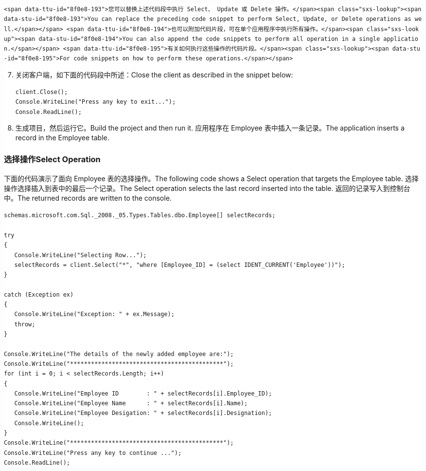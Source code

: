     <span data-ttu-id="8f0e8-193">您可以替换上述代码段中执行 Select、 Update 或 Delete 操作。</span><span class="sxs-lookup"><span data-stu-id="8f0e8-193">You can replace the preceding code snippet to perform Select, Update, or Delete operations as well.</span></span> <span data-ttu-id="8f0e8-194">也可以附加代码片段，可在单个应用程序中执行所有操作。</span><span class="sxs-lookup"><span data-stu-id="8f0e8-194">You can also append the code snippets to perform all operation in a single application.</span></span> <span data-ttu-id="8f0e8-195">有关如何执行这些操作的代码片段。</span><span class="sxs-lookup"><span data-stu-id="8f0e8-195">For code snippets on how to perform these operations.</span></span>  
  
7. <span data-ttu-id="8f0e8-196">关闭客户端，如下面的代码段中所述：</span><span class="sxs-lookup"><span data-stu-id="8f0e8-196">Close the client as described in the snippet below:</span></span>  
  
   ```  
   client.Close();  
   Console.WriteLine("Press any key to exit...");  
   Console.ReadLine();  
   ```  
  
8. <span data-ttu-id="8f0e8-197">生成项目，然后运行它。</span><span class="sxs-lookup"><span data-stu-id="8f0e8-197">Build the project and then run it.</span></span> <span data-ttu-id="8f0e8-198">应用程序在 Employee 表中插入一条记录。</span><span class="sxs-lookup"><span data-stu-id="8f0e8-198">The application inserts a record in the Employee table.</span></span>  
  
###   <a name="select-operation"></a><span data-ttu-id="8f0e8-199">选择操作</span><span class="sxs-lookup"><span data-stu-id="8f0e8-199">Select Operation</span></span>  
 <span data-ttu-id="8f0e8-200">下面的代码演示了面向 Employee 表的选择操作。</span><span class="sxs-lookup"><span data-stu-id="8f0e8-200">The following code shows a Select operation that targets the Employee table.</span></span> <span data-ttu-id="8f0e8-201">选择操作选择插入到表中的最后一个记录。</span><span class="sxs-lookup"><span data-stu-id="8f0e8-201">The Select operation selects the last record inserted into the table.</span></span> <span data-ttu-id="8f0e8-202">返回的记录写入到控制台中。</span><span class="sxs-lookup"><span data-stu-id="8f0e8-202">The returned records are written to the console.</span></span>  
  
```  
schemas.microsoft.com.Sql._2008._05.Types.Tables.dbo.Employee[] selectRecords;  
  
try  
{  
   Console.WriteLine("Selecting Row...");  
   selectRecords = client.Select("*", "where [Employee_ID] = (select IDENT_CURRENT('Employee'))");  
}  
  
catch (Exception ex)  
{  
   Console.WriteLine("Exception: " + ex.Message);  
   throw;  
}  
  
Console.WriteLine("The details of the newly added employee are:");  
Console.WriteLine("********************************************");  
for (int i = 0; i < selectRecords.Length; i++)  
{  
   Console.WriteLine("Employee ID        : " + selectRecords[i].Employee_ID);  
   Console.WriteLine("Employee Name      : " + selectRecords[i].Name);  
   Console.WriteLine("Employee Desigation: " + selectRecords[i].Designation);  
   Console.WriteLine();  
}  
Console.WriteLine("********************************************");  
Console.WriteLine("Press any key to continue ...");  
Console.ReadLine();  
```  
  